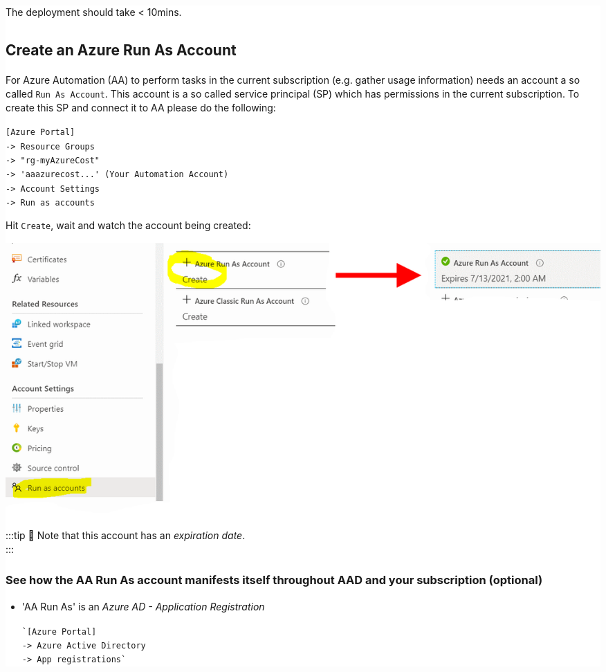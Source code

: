 The deployment should take < 10mins.  
  
## Create an Azure Run As Account

For Azure Automation (AA) to perform tasks in the current subscription (e.g. gather usage information) needs an account a so called `Run As Account`. This account is a so called service principal (SP) which has permissions in the current subscription. To create this SP and connect it to AA please do the following:  

```
[Azure Portal] 
-> Resource Groups 
-> "rg-myAzureCost" 
-> 'aaazurecost...' (Your Automation Account) 
-> Account Settings 
-> Run as accounts
```  

Hit `Create`, wait and watch the account being created:

![Create AA Run as account](./images/CreateRunAsAccount.png)  

:::tip
📝 Note that this account has an _expiration date_.  
:::  

### See how the AA Run As account manifests itself throughout AAD and your subscription (optional)

- 'AA Run As' is an _Azure AD - Application Registration_

  ```
  `[Azure Portal] 
  -> Azure Active Directory 
  -> App registrations` 
  ```
  